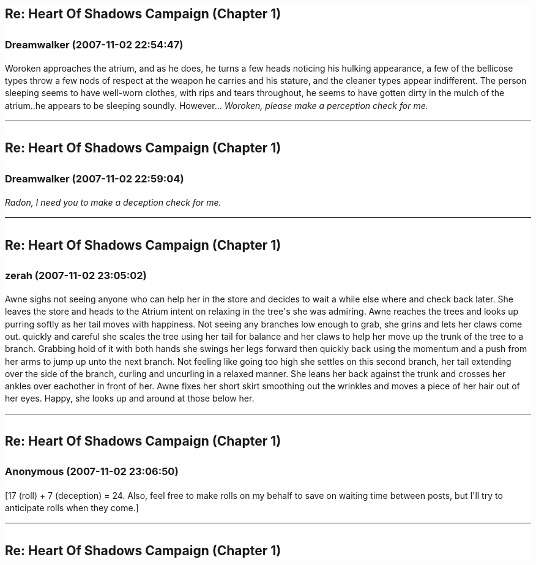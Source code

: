 
## Re: Heart Of Shadows Campaign (Chapter 1)

### **Dreamwalker** (2007-11-02 22:54:47)

Woroken approaches the atrium, and as he does, he turns a few heads noticing his hulking appearance, a few of the bellicose types throw a few nods of respect at the weapon he carries and his stature, and the cleaner types appear indifferent. The person sleeping seems to have well-worn clothes, with rips and tears throughout, he seems to have gotten dirty in the mulch of the atrium..he appears to be sleeping soundly. However...
*Woroken, please make a perception check for me.*

---

## Re: Heart Of Shadows Campaign (Chapter 1)

### **Dreamwalker** (2007-11-02 22:59:04)

*Radon, I need you to make a deception check for me.*

---

## Re: Heart Of Shadows Campaign (Chapter 1)

### **zerah** (2007-11-02 23:05:02)

Awne sighs not seeing anyone who can help her in the store and decides to wait a while else where and check back later. She leaves the store and heads to the Atrium intent on relaxing in the tree's she was admiring.
Awne reaches the trees and looks up purring softly as her tail moves with happiness. Not seeing any branches low enough to grab, she grins and lets her claws come out. quickly and careful she scales the tree using her tail for balance and her claws to help her move up the trunk of the tree to a branch. Grabbing hold of it with both hands she swings her legs forward then quickly back using the momentum and a push from her arms to jump up unto the next branch. Not feeling like going too high she settles on this second branch, her tail extending over the side of the branch, curling and uncurling in a relaxed manner. She leans her back against the trunk and crosses her ankles over eachother in front of her. Awne fixes her short skirt smoothing out the wrinkles and moves a piece of her hair out of her eyes. Happy, she looks up and around at those below her.

---

## Re: Heart Of Shadows Campaign (Chapter 1)

### **Anonymous** (2007-11-02 23:06:50)

[17 (roll) + 7 (deception) = 24. Also, feel free to make rolls on my behalf to save on waiting time between posts, but I'll try to anticipate rolls when they come.]

---

## Re: Heart Of Shadows Campaign (Chapter 1)
